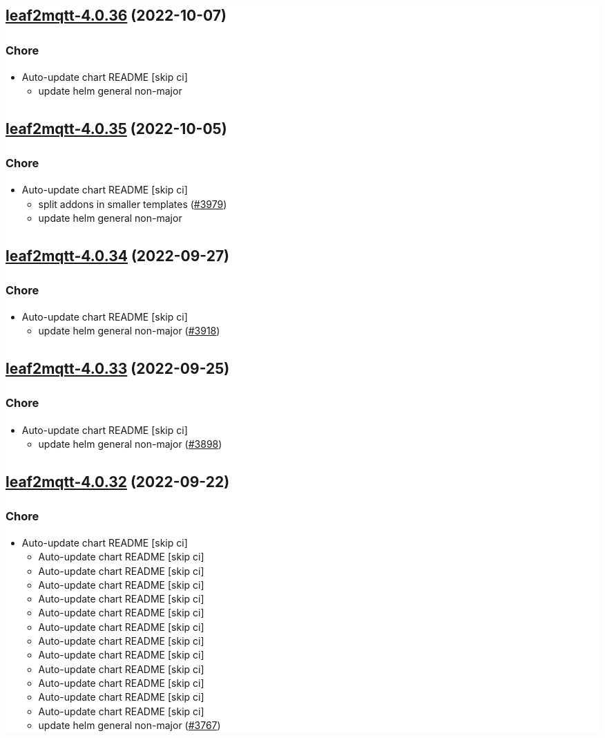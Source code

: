 


## [leaf2mqtt-4.0.36](https://github.com/truecharts/charts/compare/leaf2mqtt-4.0.35...leaf2mqtt-4.0.36) (2022-10-07)

### Chore

- Auto-update chart README [skip ci]
  - update helm general non-major




## [leaf2mqtt-4.0.35](https://github.com/truecharts/charts/compare/leaf2mqtt-4.0.34...leaf2mqtt-4.0.35) (2022-10-05)

### Chore

- Auto-update chart README [skip ci]
  - split addons in smaller templates ([#3979](https://github.com/truecharts/charts/issues/3979))
  - update helm general non-major




## [leaf2mqtt-4.0.34](https://github.com/truecharts/charts/compare/leaf2mqtt-4.0.33...leaf2mqtt-4.0.34) (2022-09-27)

### Chore

- Auto-update chart README [skip ci]
  - update helm general non-major ([#3918](https://github.com/truecharts/charts/issues/3918))




## [leaf2mqtt-4.0.33](https://github.com/truecharts/charts/compare/leaf2mqtt-4.0.32...leaf2mqtt-4.0.33) (2022-09-25)

### Chore

- Auto-update chart README [skip ci]
  - update helm general non-major ([#3898](https://github.com/truecharts/charts/issues/3898))




## [leaf2mqtt-4.0.32](https://github.com/truecharts/charts/compare/leaf2mqtt-4.0.31...leaf2mqtt-4.0.32) (2022-09-22)

### Chore

- Auto-update chart README [skip ci]
  - Auto-update chart README [skip ci]
  - Auto-update chart README [skip ci]
  - Auto-update chart README [skip ci]
  - Auto-update chart README [skip ci]
  - Auto-update chart README [skip ci]
  - Auto-update chart README [skip ci]
  - Auto-update chart README [skip ci]
  - Auto-update chart README [skip ci]
  - Auto-update chart README [skip ci]
  - Auto-update chart README [skip ci]
  - Auto-update chart README [skip ci]
  - Auto-update chart README [skip ci]
  - update helm general non-major ([#3767](https://github.com/truecharts/charts/issues/3767))
